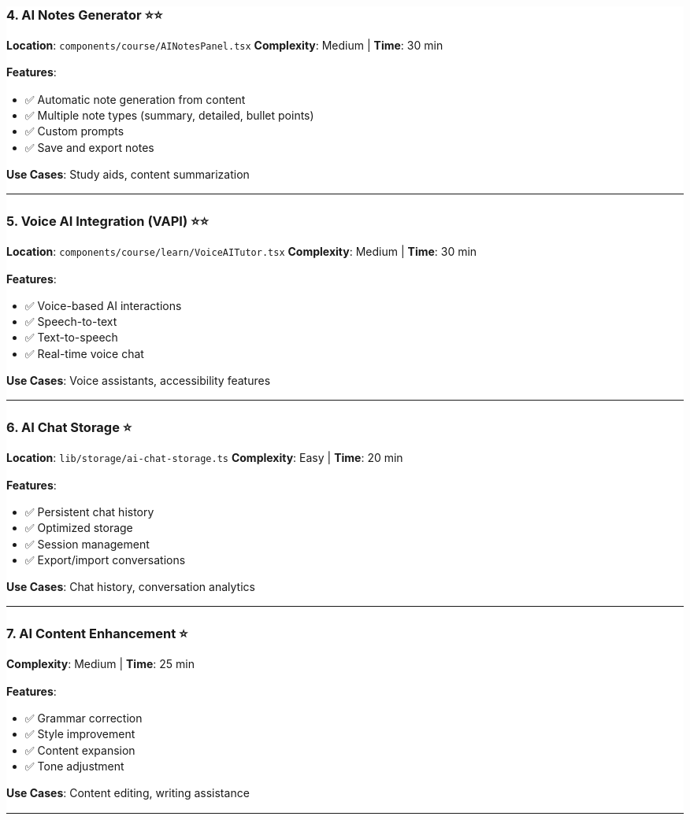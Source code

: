 ### 4. **AI Notes Generator** ⭐⭐
**Location**: `components/course/AINotesPanel.tsx`
**Complexity**: Medium | **Time**: 30 min

**Features**:
- ✅ Automatic note generation from content
- ✅ Multiple note types (summary, detailed, bullet points)
- ✅ Custom prompts
- ✅ Save and export notes

**Use Cases**: Study aids, content summarization

---

### 5. **Voice AI Integration (VAPI)** ⭐⭐
**Location**: `components/course/learn/VoiceAITutor.tsx`
**Complexity**: Medium | **Time**: 30 min

**Features**:
- ✅ Voice-based AI interactions
- ✅ Speech-to-text
- ✅ Text-to-speech
- ✅ Real-time voice chat

**Use Cases**: Voice assistants, accessibility features

---

### 6. **AI Chat Storage** ⭐
**Location**: `lib/storage/ai-chat-storage.ts`
**Complexity**: Easy | **Time**: 20 min

**Features**:
- ✅ Persistent chat history
- ✅ Optimized storage
- ✅ Session management
- ✅ Export/import conversations

**Use Cases**: Chat history, conversation analytics

---

### 7. **AI Content Enhancement** ⭐
**Complexity**: Medium | **Time**: 25 min

**Features**:
- ✅ Grammar correction
- ✅ Style improvement
- ✅ Content expansion
- ✅ Tone adjustment

**Use Cases**: Content editing, writing assistance

---

